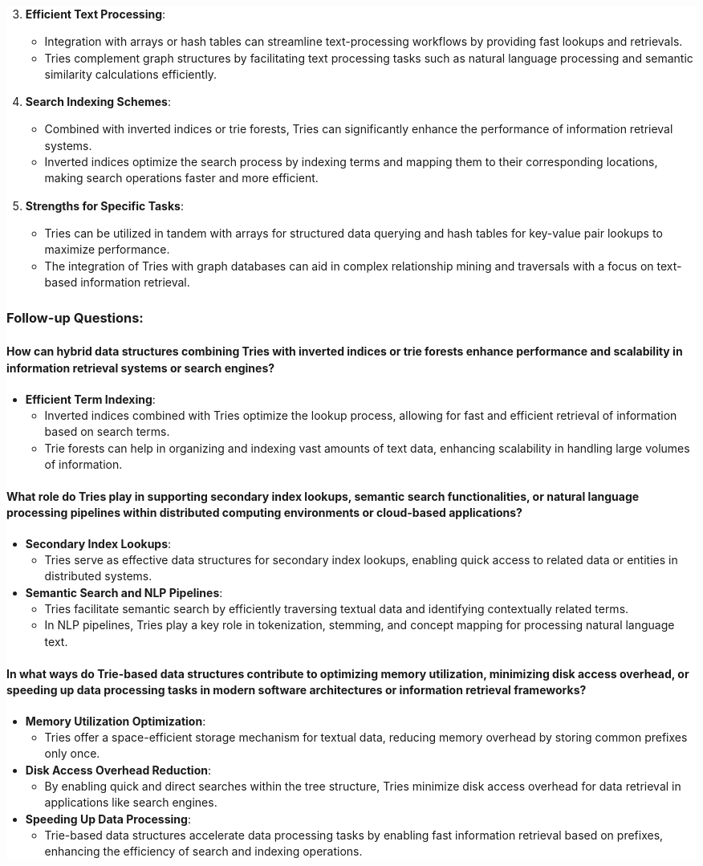 3. **Efficient Text Processing**:
    - Integration with arrays or hash tables can streamline text-processing workflows by providing fast lookups and retrievals.
    - Tries complement graph structures by facilitating text processing tasks such as natural language processing and semantic similarity calculations efficiently.

4. **Search Indexing Schemes**:
    - Combined with inverted indices or trie forests, Tries can significantly enhance the performance of information retrieval systems.
    - Inverted indices optimize the search process by indexing terms and mapping them to their corresponding locations, making search operations faster and more efficient.

5. **Strengths for Specific Tasks**:
    - Tries can be utilized in tandem with arrays for structured data querying and hash tables for key-value pair lookups to maximize performance.
    - The integration of Tries with graph databases can aid in complex relationship mining and traversals with a focus on text-based information retrieval.

### Follow-up Questions:

#### How can hybrid data structures combining Tries with inverted indices or trie forests enhance performance and scalability in information retrieval systems or search engines?

- **Efficient Term Indexing**:
  - Inverted indices combined with Tries optimize the lookup process, allowing for fast and efficient retrieval of information based on search terms.
  - Trie forests can help in organizing and indexing vast amounts of text data, enhancing scalability in handling large volumes of information.

#### What role do Tries play in supporting secondary index lookups, semantic search functionalities, or natural language processing pipelines within distributed computing environments or cloud-based applications?

- **Secondary Index Lookups**:
  - Tries serve as effective data structures for secondary index lookups, enabling quick access to related data or entities in distributed systems.
- **Semantic Search and NLP Pipelines**:
  - Tries facilitate semantic search by efficiently traversing textual data and identifying contextually related terms.
  - In NLP pipelines, Tries play a key role in tokenization, stemming, and concept mapping for processing natural language text.

#### In what ways do Trie-based data structures contribute to optimizing memory utilization, minimizing disk access overhead, or speeding up data processing tasks in modern software architectures or information retrieval frameworks?

- **Memory Utilization Optimization**:
  - Tries offer a space-efficient storage mechanism for textual data, reducing memory overhead by storing common prefixes only once.
- **Disk Access Overhead Reduction**:
  - By enabling quick and direct searches within the tree structure, Tries minimize disk access overhead for data retrieval in applications like search engines.
- **Speeding Up Data Processing**:
  - Trie-based data structures accelerate data processing tasks by enabling fast information retrieval based on prefixes, enhancing the efficiency of search and indexing operations.
